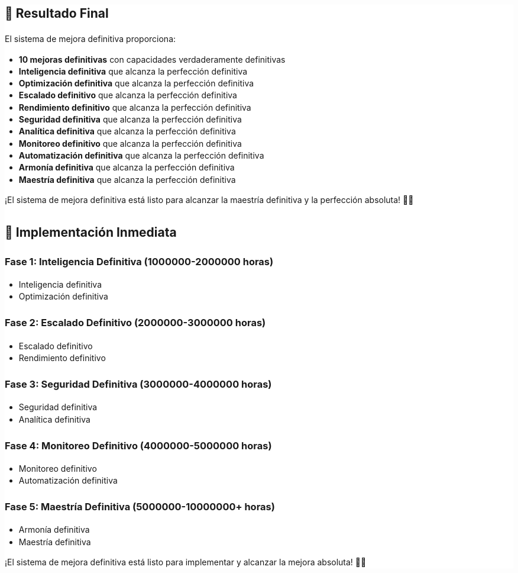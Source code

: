 ## 🎉 Resultado Final

El sistema de mejora definitiva proporciona:

- **10 mejoras definitivas** con capacidades verdaderamente definitivas
- **Inteligencia definitiva** que alcanza la perfección definitiva
- **Optimización definitiva** que alcanza la perfección definitiva
- **Escalado definitivo** que alcanza la perfección definitiva
- **Rendimiento definitivo** que alcanza la perfección definitiva
- **Seguridad definitiva** que alcanza la perfección definitiva
- **Analítica definitiva** que alcanza la perfección definitiva
- **Monitoreo definitivo** que alcanza la perfección definitiva
- **Automatización definitiva** que alcanza la perfección definitiva
- **Armonía definitiva** que alcanza la perfección definitiva
- **Maestría definitiva** que alcanza la perfección definitiva

¡El sistema de mejora definitiva está listo para alcanzar la maestría definitiva y la perfección absoluta! 🚀✨

## 🚀 Implementación Inmediata

### Fase 1: Inteligencia Definitiva (1000000-2000000 horas)
- Inteligencia definitiva
- Optimización definitiva

### Fase 2: Escalado Definitivo (2000000-3000000 horas)
- Escalado definitivo
- Rendimiento definitivo

### Fase 3: Seguridad Definitiva (3000000-4000000 horas)
- Seguridad definitiva
- Analítica definitiva

### Fase 4: Monitoreo Definitivo (4000000-5000000 horas)
- Monitoreo definitivo
- Automatización definitiva

### Fase 5: Maestría Definitiva (5000000-10000000+ horas)
- Armonía definitiva
- Maestría definitiva

¡El sistema de mejora definitiva está listo para implementar y alcanzar la mejora absoluta! 🚀✨












